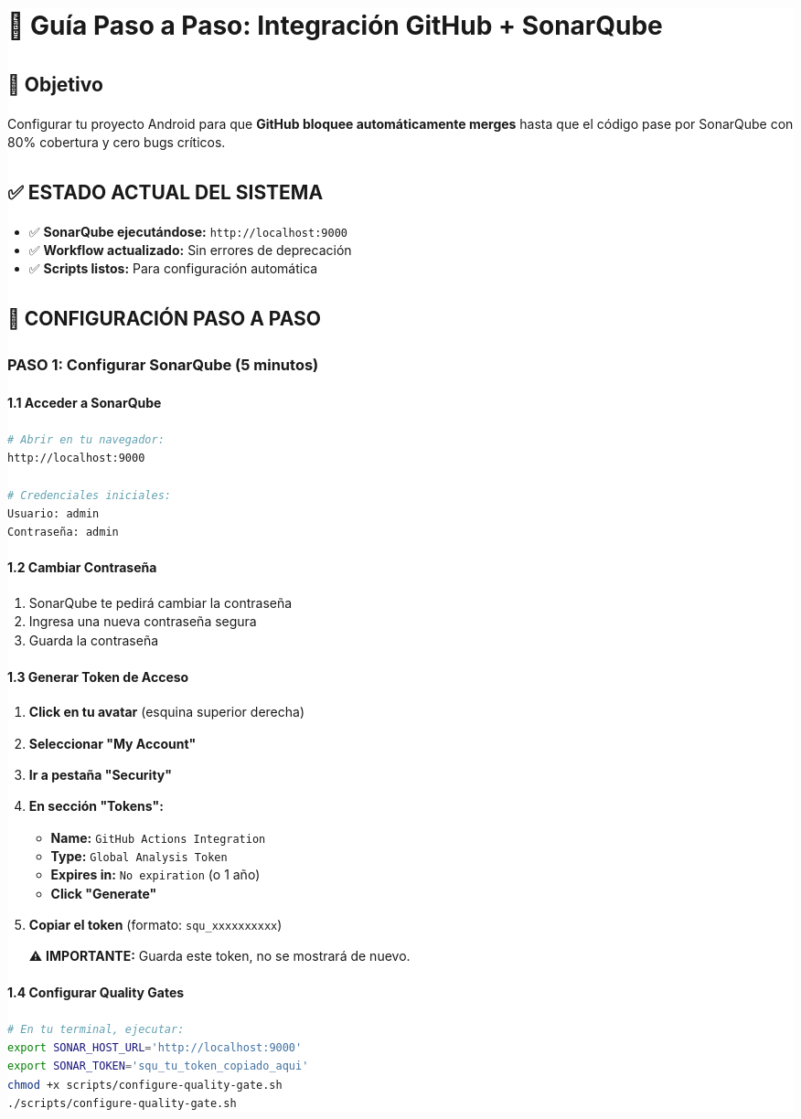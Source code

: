 # 🐙 Guía Paso a Paso: Integración GitHub + SonarQube

## 🎯 Objetivo
Configurar tu proyecto Android para que **GitHub bloquee automáticamente merges** hasta que el código pase por SonarQube con 80% cobertura y cero bugs críticos.

## ✅ **ESTADO ACTUAL DEL SISTEMA**

- ✅ **SonarQube ejecutándose:** `http://localhost:9000`
- ✅ **Workflow actualizado:** Sin errores de deprecación
- ✅ **Scripts listos:** Para configuración automática

## 🚀 **CONFIGURACIÓN PASO A PASO**

### **PASO 1: Configurar SonarQube (5 minutos)**

#### 1.1 Acceder a SonarQube
```bash
# Abrir en tu navegador:
http://localhost:9000

# Credenciales iniciales:
Usuario: admin
Contraseña: admin
```

#### 1.2 Cambiar Contraseña
1. SonarQube te pedirá cambiar la contraseña
2. Ingresa una nueva contraseña segura
3. Guarda la contraseña

#### 1.3 Generar Token de Acceso
1. **Click en tu avatar** (esquina superior derecha)
2. **Seleccionar "My Account"**
3. **Ir a pestaña "Security"**
4. **En sección "Tokens":**
   - **Name:** `GitHub Actions Integration`
   - **Type:** `Global Analysis Token`
   - **Expires in:** `No expiration` (o 1 año)
   - **Click "Generate"**
5. **Copiar el token** (formato: `squ_xxxxxxxxxx`)
   
   ⚠️ **IMPORTANTE:** Guarda este token, no se mostrará de nuevo.

#### 1.4 Configurar Quality Gates
```bash
# En tu terminal, ejecutar:
export SONAR_HOST_URL='http://localhost:9000'
export SONAR_TOKEN='squ_tu_token_copiado_aqui'
chmod +x scripts/configure-quality-gate.sh
./scripts/configure-quality-gate.sh
```
